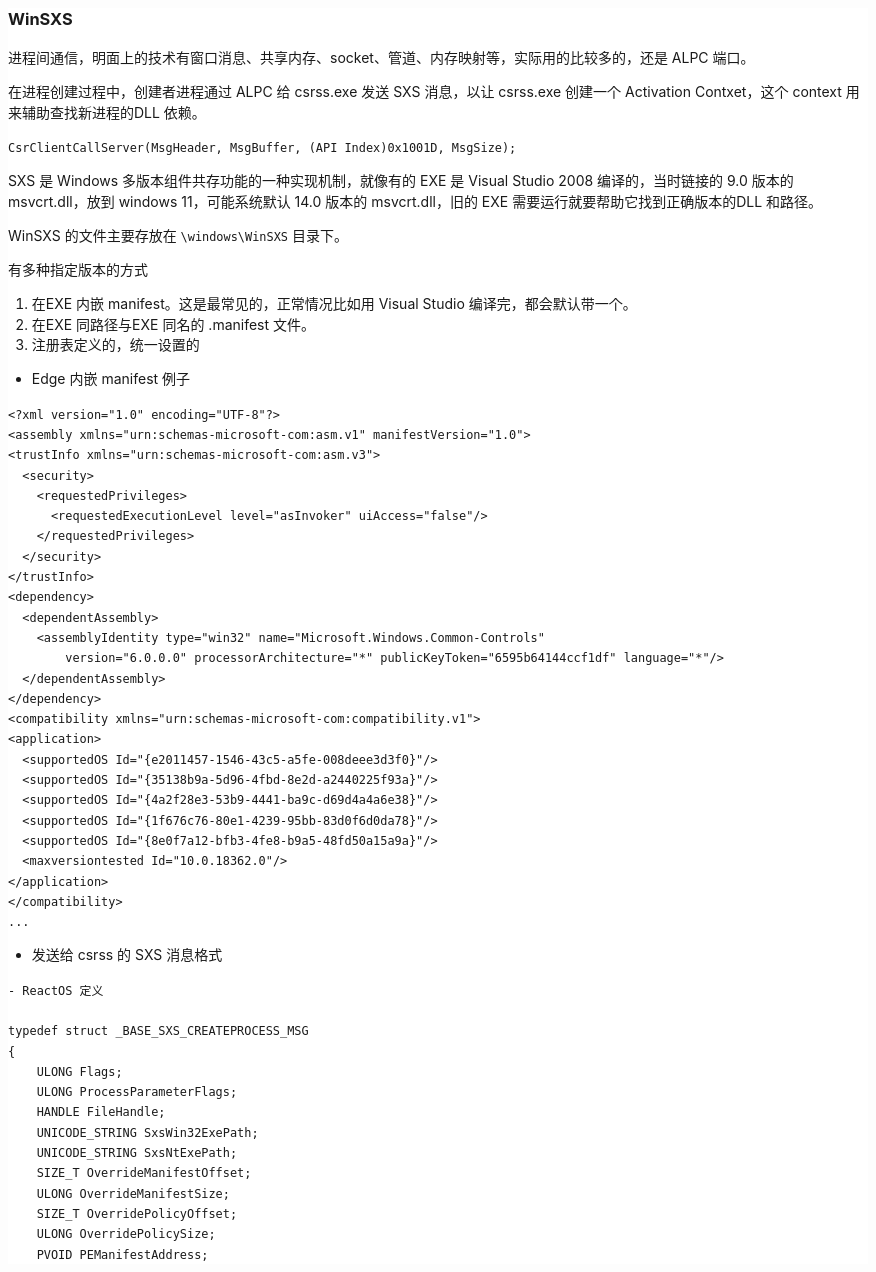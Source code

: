 ### WinSXS

进程间通信，明面上的技术有窗口消息、共享内存、socket、管道、内存映射等，实际用的比较多的，还是 ALPC 端口。

在进程创建过程中，创建者进程通过 ALPC 给 csrss.exe 发送 SXS 消息，以让 csrss.exe 创建一个 Activation Contxet，这个 context 用来辅助查找新进程的DLL 依赖。

`CsrClientCallServer(MsgHeader, MsgBuffer, (API Index)0x1001D, MsgSize);`

SXS 是 Windows 多版本组件共存功能的一种实现机制，就像有的 EXE 是 Visual Studio 2008 编译的，当时链接的 9.0 版本的 msvcrt.dll，放到 windows 11，可能系统默认 14.0 版本的 msvcrt.dll，旧的 EXE 需要运行就要帮助它找到正确版本的DLL 和路径。

WinSXS 的文件主要存放在 `\windows\WinSXS` 目录下。

有多种指定版本的方式

1. 在EXE 内嵌 manifest。这是最常见的，正常情况比如用 Visual Studio 编译完，都会默认带一个。
2. 在EXE 同路径与EXE 同名的 .manifest 文件。
3. 注册表定义的，统一设置的
+ Edge 内嵌 manifest 例子

```other
<?xml version="1.0" encoding="UTF-8"?>
<assembly xmlns="urn:schemas-microsoft-com:asm.v1" manifestVersion="1.0">
<trustInfo xmlns="urn:schemas-microsoft-com:asm.v3">
  <security>
    <requestedPrivileges>
      <requestedExecutionLevel level="asInvoker" uiAccess="false"/>
    </requestedPrivileges>
  </security>
</trustInfo>
<dependency>
  <dependentAssembly>
    <assemblyIdentity type="win32" name="Microsoft.Windows.Common-Controls" 
    	version="6.0.0.0" processorArchitecture="*" publicKeyToken="6595b64144ccf1df" language="*"/>
  </dependentAssembly>
</dependency>
<compatibility xmlns="urn:schemas-microsoft-com:compatibility.v1">
<application>
  <supportedOS Id="{e2011457-1546-43c5-a5fe-008deee3d3f0}"/>
  <supportedOS Id="{35138b9a-5d96-4fbd-8e2d-a2440225f93a}"/>
  <supportedOS Id="{4a2f28e3-53b9-4441-ba9c-d69d4a4a6e38}"/>
  <supportedOS Id="{1f676c76-80e1-4239-95bb-83d0f6d0da78}"/>
  <supportedOS Id="{8e0f7a12-bfb3-4fe8-b9a5-48fd50a15a9a}"/>
  <maxversiontested Id="10.0.18362.0"/>
</application>
</compatibility>
...
```

+ 发送给 csrss 的 SXS 消息格式

```other
- ReactOS 定义

typedef struct _BASE_SXS_CREATEPROCESS_MSG
{
    ULONG Flags;
    ULONG ProcessParameterFlags;
    HANDLE FileHandle;
    UNICODE_STRING SxsWin32ExePath;
    UNICODE_STRING SxsNtExePath;
    SIZE_T OverrideManifestOffset;
    ULONG OverrideManifestSize;
    SIZE_T OverridePolicyOffset;
    ULONG OverridePolicySize;
    PVOID PEManifestAddress;
```